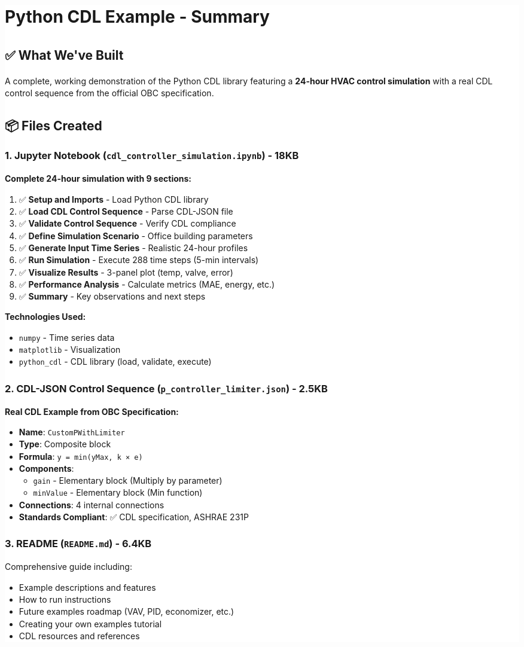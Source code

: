 # Python CDL Example - Summary

## ✅ What We've Built

A complete, working demonstration of the Python CDL library featuring a **24-hour HVAC control simulation** with a real CDL control sequence from the official OBC specification.

## 📦 Files Created

### 1. **Jupyter Notebook** (`cdl_controller_simulation.ipynb`) - 18KB

**Complete 24-hour simulation with 9 sections:**

1. ✅ **Setup and Imports** - Load Python CDL library
2. ✅ **Load CDL Control Sequence** - Parse CDL-JSON file
3. ✅ **Validate Control Sequence** - Verify CDL compliance
4. ✅ **Define Simulation Scenario** - Office building parameters
5. ✅ **Generate Input Time Series** - Realistic 24-hour profiles
6. ✅ **Run Simulation** - Execute 288 time steps (5-min intervals)
7. ✅ **Visualize Results** - 3-panel plot (temp, valve, error)
8. ✅ **Performance Analysis** - Calculate metrics (MAE, energy, etc.)
9. ✅ **Summary** - Key observations and next steps

**Technologies Used:**
- `numpy` - Time series data
- `matplotlib` - Visualization
- `python_cdl` - CDL library (load, validate, execute)

### 2. **CDL-JSON Control Sequence** (`p_controller_limiter.json`) - 2.5KB

**Real CDL Example from OBC Specification:**
- **Name**: `CustomPWithLimiter`
- **Type**: Composite block
- **Formula**: `y = min(yMax, k × e)`
- **Components**:
  - `gain` - Elementary block (Multiply by parameter)
  - `minValue` - Elementary block (Min function)
- **Connections**: 4 internal connections
- **Standards Compliant**: ✅ CDL specification, ASHRAE 231P

### 3. **README** (`README.md`) - 6.4KB

Comprehensive guide including:
- Example descriptions and features
- How to run instructions
- Future examples roadmap (VAV, PID, economizer, etc.)
- Creating your own examples tutorial
- CDL resources and references
